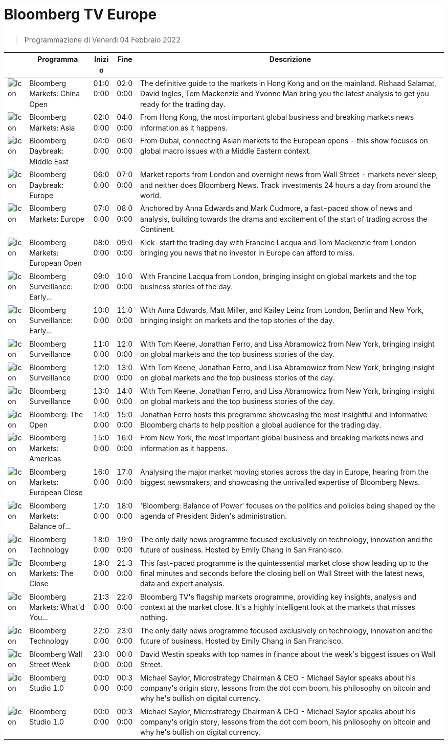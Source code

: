 # Bloomberg TV Europe
> Programmazione di Venerdì 04 Febbraio 2022

||Programma|Inizio|Fine|Descrizione|
|---|---|---|---|---|
|![Icon](https://guidatv.sky.it/uuid/news_cover_UUc98KpCK-.png)|Bloomberg Markets: China Open|01:00:00|02:00:00|The definitive guide to the markets in Hong Kong and on the mainland. Rishaad Salamat, David Ingles, Tom Mackenzie and Yvonne Man bring you the latest analysis to get you ready for the trading day.
|![Icon](https://guidatv.sky.it/uuid/news_cover_UUc98KpCK-.png)|Bloomberg Markets: Asia|02:00:00|04:00:00|From Hong Kong, the most important global business and breaking markets news information as it happens.
|![Icon](https://guidatv.sky.it/uuid/news_cover_UUc98KpCK-.png)|Bloomberg Daybreak: Middle East|04:00:00|06:00:00|From Dubai, connecting Asian markets to the European opens - this show focuses on global macro issues with a Middle Eastern context.
|![Icon](https://guidatv.sky.it/uuid/news_cover_UUc98KpCK-.png)|Bloomberg Daybreak: Europe|06:00:00|07:00:00|Market reports from London and overnight news from Wall Street - markets never sleep, and neither does Bloomberg News. Track investments 24 hours a day from around the world.
|![Icon](https://guidatv.sky.it/uuid/news_cover_UUc98KpCK-.png)|Bloomberg Markets: Europe|07:00:00|08:00:00|Anchored by Anna Edwards and Mark Cudmore, a fast-paced show of news and analysis, building towards the drama and excitement of the start of trading across the Continent.
|![Icon](https://guidatv.sky.it/uuid/news_cover_UUc98KpCK-.png)|Bloomberg Markets: European Open|08:00:00|09:00:00|Kick-start the trading day with Francine Lacqua and Tom Mackenzie from London bringing you news that no investor in Europe can afford to miss.
|![Icon](https://guidatv.sky.it/uuid/news_cover_UUc98KpCK-.png)|Bloomberg Surveillance: Early...|09:00:00|10:00:00|With Francine Lacqua from London, bringing insight on global markets and the top business stories of the day.
|![Icon](https://guidatv.sky.it/uuid/news_cover_UUc98KpCK-.png)|Bloomberg Surveillance: Early...|10:00:00|11:00:00|With Anna Edwards, Matt Miller, and Kailey Leinz from London, Berlin and New York, bringing insight on markets and the top stories of the day.
|![Icon](https://guidatv.sky.it/uuid/news_cover_UUc98KpCK-.png)|Bloomberg Surveillance|11:00:00|12:00:00|With Tom Keene, Jonathan Ferro, and Lisa Abramowicz from New York, bringing insight on global markets and the top business stories of the day.
|![Icon](https://guidatv.sky.it/uuid/news_cover_UUc98KpCK-.png)|Bloomberg Surveillance|12:00:00|13:00:00|With Tom Keene, Jonathan Ferro, and Lisa Abramowicz from New York, bringing insight on global markets and the top business stories of the day.
|![Icon](https://guidatv.sky.it/uuid/news_cover_UUc98KpCK-.png)|Bloomberg Surveillance|13:00:00|14:00:00|With Tom Keene, Jonathan Ferro, and Lisa Abramowicz from New York, bringing insight on global markets and the top business stories of the day.
|![Icon](https://guidatv.sky.it/uuid/news_cover_UUc98KpCK-.png)|Bloomberg: The Open|14:00:00|15:00:00|Jonathan Ferro hosts this programme showcasing the most insightful and informative Bloomberg charts to help position a global audience for the trading day.
|![Icon](https://guidatv.sky.it/uuid/news_cover_UUc98KpCK-.png)|Bloomberg Markets: Americas|15:00:00|16:00:00|From New York, the most important global business and breaking markets news and information as it happens.
|![Icon](https://guidatv.sky.it/uuid/news_cover_UUc98KpCK-.png)|Bloomberg Markets: European Close|16:00:00|17:00:00|Analysing the major market moving stories across the day in Europe, hearing from the biggest newsmakers, and showcasing the unrivalled expertise of Bloomberg News.
|![Icon](https://guidatv.sky.it/uuid/news_cover_UUc98KpCK-.png)|Bloomberg Markets: Balance of...|17:00:00|18:00:00|&#039;Bloomberg: Balance of Power&#039; focuses on the politics and policies being shaped by the agenda of President Biden&#039;s administration.
|![Icon](https://guidatv.sky.it/uuid/news_cover_UUc98KpCK-.png)|Bloomberg Technology|18:00:00|19:00:00|The only daily news programme focused exclusively on technology, innovation and the future of business. Hosted by Emily Chang in San Francisco.
|![Icon](https://guidatv.sky.it/uuid/news_cover_UUc98KpCK-.png)|Bloomberg Markets: The Close|19:00:00|21:30:00|This fast-paced programme is the quintessential market close show leading up to the final minutes and seconds before the closing bell on Wall Street with the latest news, data and expert analysis.
|![Icon](https://guidatv.sky.it/uuid/news_cover_UUc98KpCK-.png)|Bloomberg Markets: What&#039;d You...|21:30:00|22:00:00|Bloomberg TV&#039;s flagship markets programme, providing key insights, analysis and context at the market close. It&#039;s a highly intelligent look at the markets that misses nothing.
|![Icon](https://guidatv.sky.it/uuid/news_cover_UUc98KpCK-.png)|Bloomberg Technology|22:00:00|23:00:00|The only daily news programme focused exclusively on technology, innovation and the future of business. Hosted by Emily Chang in San Francisco.
|![Icon](https://guidatv.sky.it/uuid/news_cover_UUc98KpCK-.png)|Bloomberg Wall Street Week|23:00:00|00:00:00|David Westin speaks with top names in finance about the week&#039;s biggest issues on Wall Street.
|![Icon](https://guidatv.sky.it/uuid/news_cover_UUc98KpCK-.png)|Bloomberg Studio 1.0|00:00:00|00:30:00|Michael Saylor, Microstrategy Chairman &amp; CEO - Michael Saylor speaks about his company&#039;s origin story, lessons from the dot com boom, his philosophy on bitcoin and why he&#039;s bullish on digital currency.
|![Icon](https://guidatv.sky.it/uuid/news_cover_UUc98KpCK-.png)|Bloomberg Studio 1.0|00:00:00|00:30:00|Michael Saylor, Microstrategy Chairman &amp; CEO - Michael Saylor speaks about his company&#039;s origin story, lessons from the dot com boom, his philosophy on bitcoin and why he&#039;s bullish on digital currency.